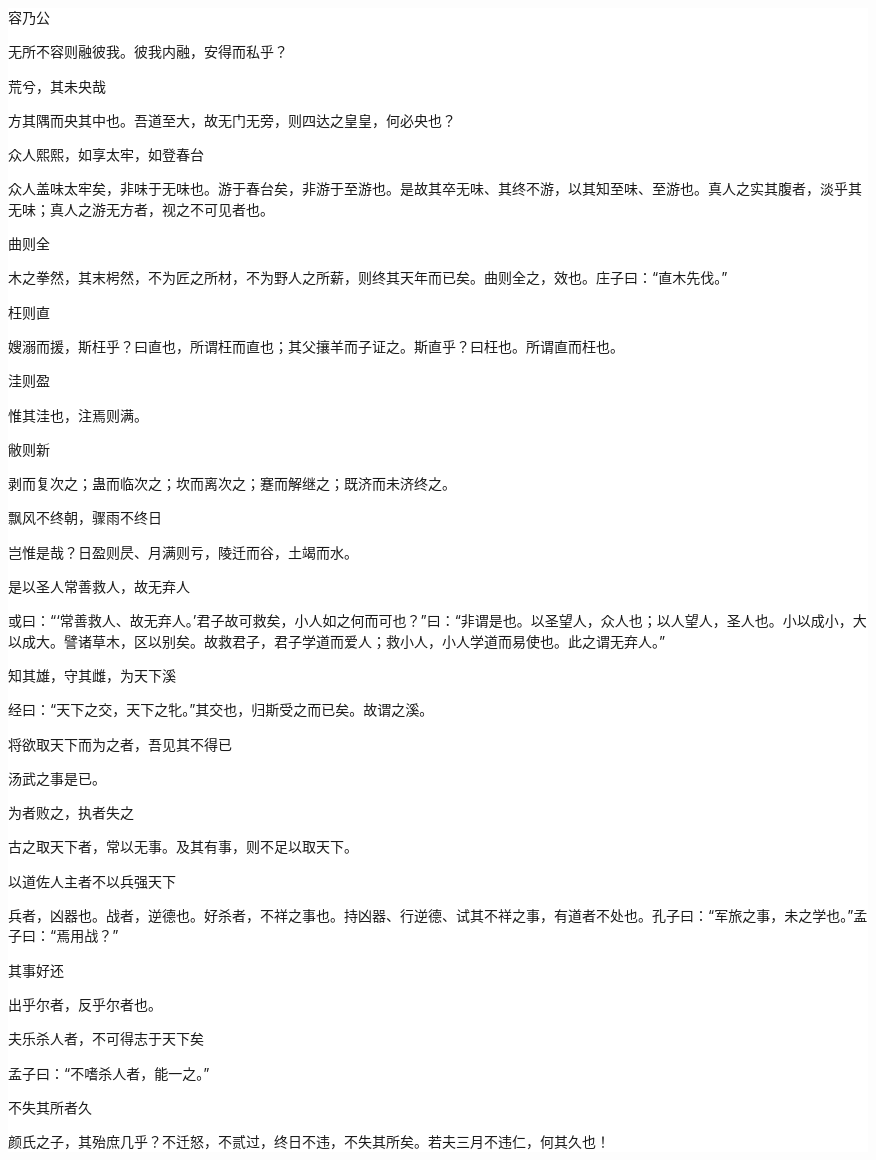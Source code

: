 容乃公  

无所不容则融彼我。彼我内融，安得而私乎？  

荒兮，其未央哉  

方其隅而央其中也。吾道至大，故无门无旁，则四达之皇皇，何必央也？  

众人熙熙，如享太牢，如登春台  

众人盖味太牢矣，非味于无味也。游于春台矣，非游于至游也。是故其卒无味、其终不游，以其知至味、至游也。真人之实其腹者，淡乎其无味；真人之游无方者，视之不可见者也。  

曲则全  

木之拳然，其末枵然，不为匠之所材，不为野人之所薪，则终其天年而已矣。曲则全之，效也。庄子曰：“直木先伐。”  

枉则直  

嫂溺而援，斯枉乎？曰直也，所谓枉而直也；其父攘羊而子证之。斯直乎？曰枉也。所谓直而枉也。  

洼则盈  

惟其洼也，注焉则满。  

敝则新  

剥而复次之；蛊而临次之；坎而离次之；蹇而解继之；既济而未济终之。  

飘风不终朝，骤雨不终日  

岂惟是哉？日盈则昃、月满则亏，陵迁而谷，土竭而水。  

是以圣人常善救人，故无弃人  

或曰：“‘常善救人、故无弃人。’君子故可救矣，小人如之何而可也？”曰：“非谓是也。以圣望人，众人也；以人望人，圣人也。小以成小，大以成大。譬诸草木，区以别矣。故救君子，君子学道而爱人；救小人，小人学道而易使也。此之谓无弃人。”  

知其雄，守其雌，为天下溪  

经曰：“天下之交，天下之牝。”其交也，归斯受之而已矣。故谓之溪。  

将欲取天下而为之者，吾见其不得已  

汤武之事是已。  

为者败之，执者失之  

古之取天下者，常以无事。及其有事，则不足以取天下。  

以道佐人主者不以兵强天下  

兵者，凶器也。战者，逆德也。好杀者，不祥之事也。持凶器、行逆德、试其不祥之事，有道者不处也。孔子曰：“军旅之事，未之学也。”孟子曰：“焉用战？”  

其事好还  

出乎尔者，反乎尔者也。  

夫乐杀人者，不可得志于天下矣  

孟子曰：“不嗜杀人者，能一之。”  

不失其所者久  

颜氏之子，其殆庶几乎？不迁怒，不贰过，终日不违，不失其所矣。若夫三月不违仁，何其久也！  
